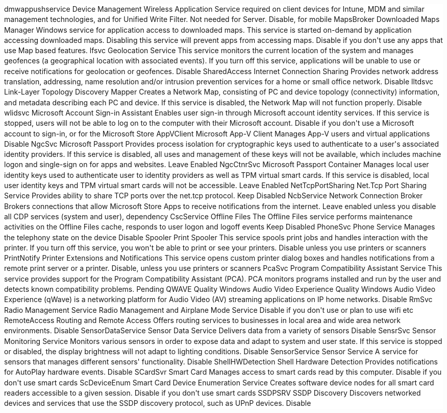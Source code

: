 dmwappushservice	Device Management Wireless Application	Service required on client devices for Intune, MDM and similar management technologies, and for Unified Write Filter. Not needed for Server.	Disable, for mobile
MapsBroker	Downloaded Maps Manager	Windows service for application access to downloaded maps. This service is started on-demand by application accessing downloaded maps. Disabling this service will prevent apps from accessing maps.	Disable if you don't use any apps that use Map based features.
lfsvc	Geolocation Service	This service monitors the current location of the system and manages geofences (a geographical location with associated events). If you turn off this service, applications will be unable to use or receive notifications for geolocation or geofences.	Disable
SharedAccess	Internet Connection Sharing	Provides network address translation, addressing, name resolution and/or intrusion prevention services for a home or small office network.	Disable
lltdsvc	Link-Layer Topology Discovery Mapper	Creates a Network Map, consisting of PC and device topology (connectivity) information, and metadata describing each PC and device. If this service is disabled, the Network Map will not function properly.	Disable
wlidsvc	Microsoft Account Sign-in Assistant	Enables user sign-in through Microsoft account identity services. If this service is stopped, users will not be able to log on to the computer with their Microsoft account.	Disable if you don't use a Microsoft account to sign-in, or for the Microsoft Store
AppVClient	Microsoft App-V Client	Manages App-V users and virtual applications	Disable
NgcSvc	Microsoft Passport	Provides process isolation for cryptographic keys used to authenticate to a user's associated identity providers. If this service is disabled, all uses and management of these keys will not be available, which includes machine logon and single-sign on for apps and websites.	Leave Enabled
NgcCtnrSvc	Microsoft Passport Container	Manages local user identity keys used to authenticate user to identity providers as well as TPM virtual smart cards. If this service is disabled, local user identity keys and TPM virtual smart cards will not be accessible.	Leave Enabled
NetTcpPortSharing	Net.Tcp Port Sharing Service	Provides ability to share TCP ports over the net.tcp protocol.	Keep Disabled
NcbService	Network Connection Broker	Brokers connections that allow Microsoft Store Apps to receive notifications from the internet.	Leave enabled unless you disable all CDP services (system and user), dependency
CscService	Offline Files	The Offline Files service performs maintenance activities on the Offline Files cache, responds to user logon and logoff events	Keep Disabled
PhoneSvc	Phone Service	Manages the telephony state on the device	Disable
Spooler	Print Spooler	This service spools print jobs and handles interaction with the printer. If you turn off this service, you won't be able to print or see your printers.	Disable unless you use printers or scanners
PrintNotify	Printer Extensions and Notifications	This service opens custom printer dialog boxes and handles notifications from a remote print server or a printer.	Disable, unless you use printers or scanners
PcaSvc	Program Compatibility Assistant Service	This service provides support for the Program Compatibility Assistant (PCA). PCA monitors programs installed and run by the user and detects known compatibility problems.	Pending
QWAVE	Quality Windows Audio Video Experience	Quality Windows Audio Video Experience (qWave) is a networking platform for Audio Video (AV) streaming applications on IP home networks.	Disable
RmSvc	Radio Management Service	Radio Management and Airplane Mode Service	Disable if you don't use or plan to use wifi etc
RemoteAccess	Routing and Remote Access	Offers routing services to businesses in local area and wide area network environments.	Disable
SensorDataService	Sensor Data Service	Delivers data from a variety of sensors	Disable
SensrSvc	Sensor Monitoring Service	Monitors various sensors in order to expose data and adapt to system and user state. If this service is stopped or disabled, the display brightness will not adapt to lighting conditions.	Disable
SensorService	Sensor Service	A service for sensors that manages different sensors' functionality.	Disable
ShellHWDetection	Shell Hardware Detection	Provides notifications for AutoPlay hardware events.	Disable
SCardSvr	Smart Card	Manages access to smart cards read by this computer.	Disable if you don't use smart cards
ScDeviceEnum	Smart Card Device Enumeration Service	Creates software device nodes for all smart card readers accessible to a given session.	Disable if you don't use smart cards
SSDPSRV	SSDP Discovery	Discovers networked devices and services that use the SSDP discovery protocol, such as UPnP devices.	Disable